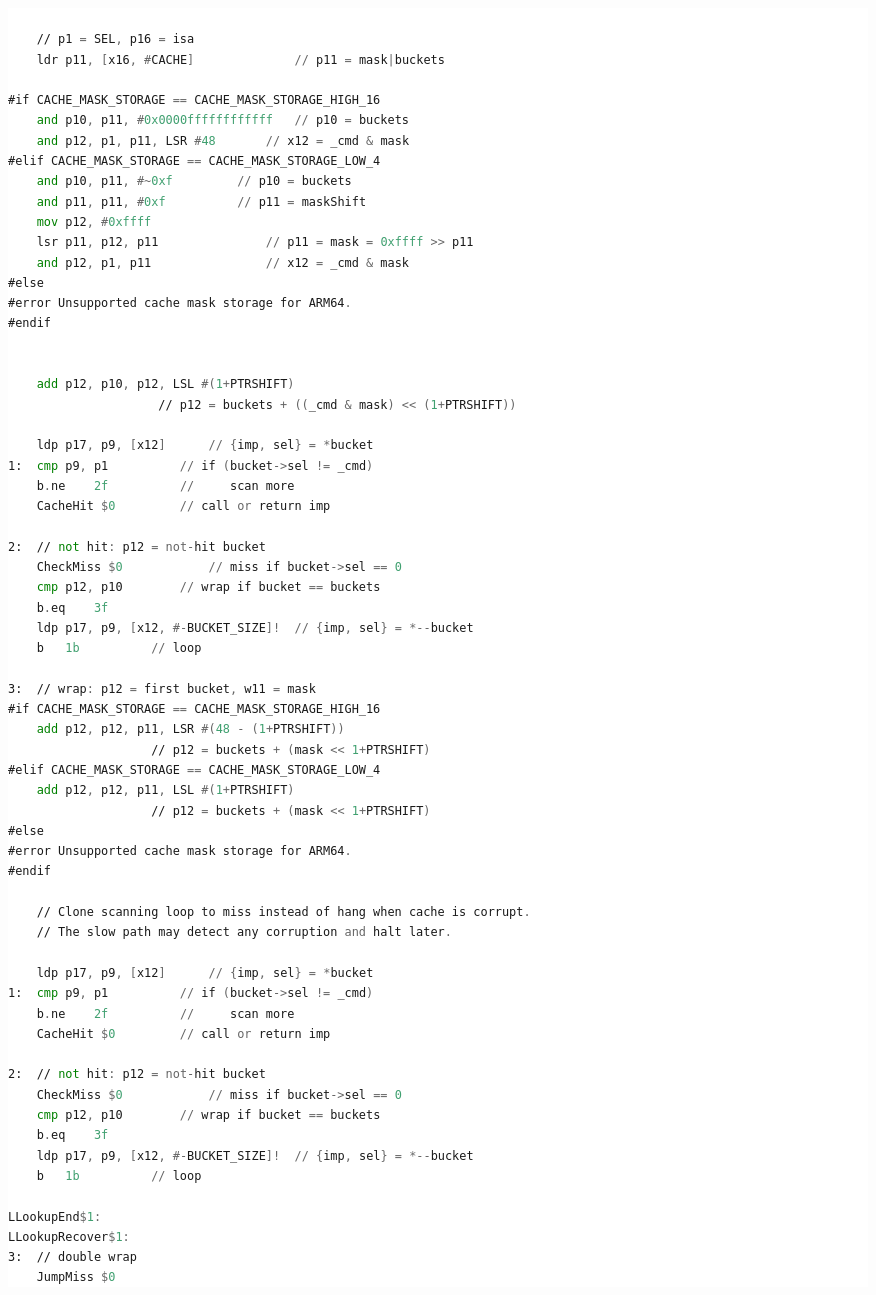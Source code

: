 ```asm

	// p1 = SEL, p16 = isa
	ldr	p11, [x16, #CACHE]				// p11 = mask|buckets

#if CACHE_MASK_STORAGE == CACHE_MASK_STORAGE_HIGH_16
	and	p10, p11, #0x0000ffffffffffff	// p10 = buckets
	and	p12, p1, p11, LSR #48		// x12 = _cmd & mask
#elif CACHE_MASK_STORAGE == CACHE_MASK_STORAGE_LOW_4
	and	p10, p11, #~0xf			// p10 = buckets
	and	p11, p11, #0xf			// p11 = maskShift
	mov	p12, #0xffff
	lsr	p11, p12, p11				// p11 = mask = 0xffff >> p11
	and	p12, p1, p11				// x12 = _cmd & mask
#else
#error Unsupported cache mask storage for ARM64.
#endif


	add	p12, p10, p12, LSL #(1+PTRSHIFT)
		             // p12 = buckets + ((_cmd & mask) << (1+PTRSHIFT))

	ldp	p17, p9, [x12]		// {imp, sel} = *bucket
1:	cmp	p9, p1			// if (bucket->sel != _cmd)
	b.ne	2f			//     scan more
	CacheHit $0			// call or return imp
	
2:	// not hit: p12 = not-hit bucket
	CheckMiss $0			// miss if bucket->sel == 0
	cmp	p12, p10		// wrap if bucket == buckets
	b.eq	3f
	ldp	p17, p9, [x12, #-BUCKET_SIZE]!	// {imp, sel} = *--bucket
	b	1b			// loop

3:	// wrap: p12 = first bucket, w11 = mask
#if CACHE_MASK_STORAGE == CACHE_MASK_STORAGE_HIGH_16
	add	p12, p12, p11, LSR #(48 - (1+PTRSHIFT))
					// p12 = buckets + (mask << 1+PTRSHIFT)
#elif CACHE_MASK_STORAGE == CACHE_MASK_STORAGE_LOW_4
	add	p12, p12, p11, LSL #(1+PTRSHIFT)
					// p12 = buckets + (mask << 1+PTRSHIFT)
#else
#error Unsupported cache mask storage for ARM64.
#endif

	// Clone scanning loop to miss instead of hang when cache is corrupt.
	// The slow path may detect any corruption and halt later.

	ldp	p17, p9, [x12]		// {imp, sel} = *bucket
1:	cmp	p9, p1			// if (bucket->sel != _cmd)
	b.ne	2f			//     scan more
	CacheHit $0			// call or return imp
	
2:	// not hit: p12 = not-hit bucket
	CheckMiss $0			// miss if bucket->sel == 0
	cmp	p12, p10		// wrap if bucket == buckets
	b.eq	3f
	ldp	p17, p9, [x12, #-BUCKET_SIZE]!	// {imp, sel} = *--bucket
	b	1b			// loop

LLookupEnd$1:
LLookupRecover$1:
3:	// double wrap
	JumpMiss $0
```